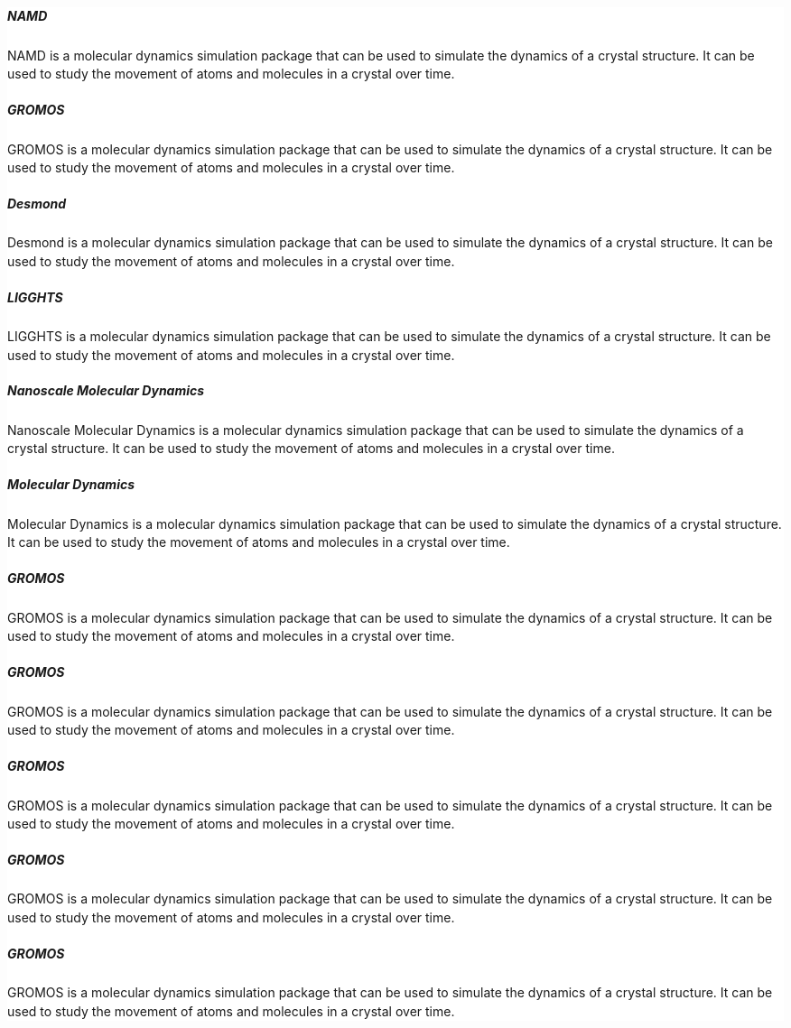 ##### NAMD

NAMD is a molecular dynamics simulation package that can be used to simulate the dynamics of a crystal structure. It can be used to study the movement of atoms and molecules in a crystal over time.

##### GROMOS

GROMOS is a molecular dynamics simulation package that can be used to simulate the dynamics of a crystal structure. It can be used to study the movement of atoms and molecules in a crystal over time.

##### Desmond

Desmond is a molecular dynamics simulation package that can be used to simulate the dynamics of a crystal structure. It can be used to study the movement of atoms and molecules in a crystal over time.

##### LIGGHTS

LIGGHTS is a molecular dynamics simulation package that can be used to simulate the dynamics of a crystal structure. It can be used to study the movement of atoms and molecules in a crystal over time.

##### Nanoscale Molecular Dynamics

Nanoscale Molecular Dynamics is a molecular dynamics simulation package that can be used to simulate the dynamics of a crystal structure. It can be used to study the movement of atoms and molecules in a crystal over time.

##### Molecular Dynamics

Molecular Dynamics is a molecular dynamics simulation package that can be used to simulate the dynamics of a crystal structure. It can be used to study the movement of atoms and molecules in a crystal over time.

##### GROMOS

GROMOS is a molecular dynamics simulation package that can be used to simulate the dynamics of a crystal structure. It can be used to study the movement of atoms and molecules in a crystal over time.

##### GROMOS

GROMOS is a molecular dynamics simulation package that can be used to simulate the dynamics of a crystal structure. It can be used to study the movement of atoms and molecules in a crystal over time.

##### GROMOS

GROMOS is a molecular dynamics simulation package that can be used to simulate the dynamics of a crystal structure. It can be used to study the movement of atoms and molecules in a crystal over time.

##### GROMOS

GROMOS is a molecular dynamics simulation package that can be used to simulate the dynamics of a crystal structure. It can be used to study the movement of atoms and molecules in a crystal over time.

##### GROMOS

GROMOS is a molecular dynamics simulation package that can be used to simulate the dynamics of a crystal structure. It can be used to study the movement of atoms and molecules in a crystal over time.
